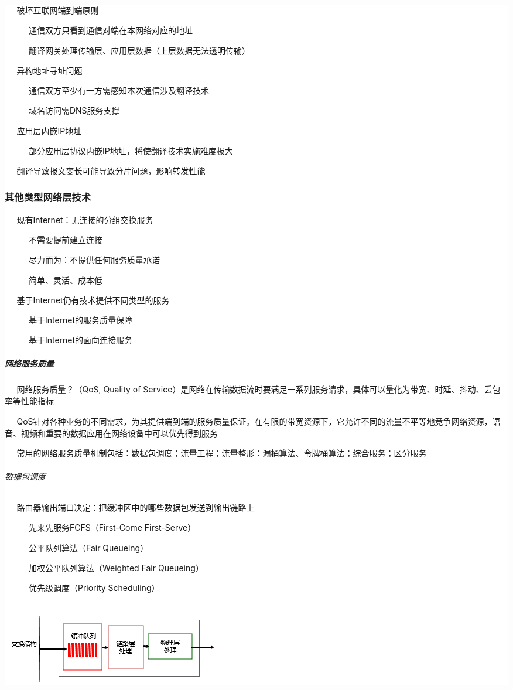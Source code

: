 $\quad$ 破坏互联网端到端原则

$\quad$ $\quad$ 通信双方只看到通信对端在本网络对应的地址

$\quad$ $\quad$ 翻译网关处理传输层、应用层数据（上层数据无法透明传输）

$\quad$ 异构地址寻址问题

$\quad$ $\quad$ 通信双方至少有一方需感知本次通信涉及翻译技术

$\quad$ $\quad$ 域名访问需DNS服务支撑

$\quad$ 应用层内嵌IP地址

$\quad$ $\quad$ 部分应用层协议内嵌IP地址，将使翻译技术实施难度极大

$\quad$ 翻译导致报文变长可能导致分片问题，影响转发性能

  

### 其他类型网络层技术

$\quad$ 现有Internet：无连接的分组交换服务

$\quad$ $\quad$ 不需要提前建立连接

$\quad$ $\quad$ 尽力而为：不提供任何服务质量承诺

$\quad$ $\quad$ 简单、灵活、成本低

$\quad$ 基于Internet仍有技术提供不同类型的服务

$\quad$ $\quad$ 基于Internet的服务质量保障

$\quad$ $\quad$ 基于Internet的面向连接服务

##### 网络服务质量

$\quad$ 网络服务质量？（QoS, Quality of Service）是网络在传输数据流时要满足一系列服务请求，具体可以量化为带宽、时延、抖动、丢包率等性能指标

$\quad$ QoS针对各种业务的不同需求，为其提供端到端的服务质量保证。在有限的带宽资源下，它允许不同的流量不平等地竞争网络资源，语音、视频和重要的数据应用在网络设备中可以优先得到服务

$\quad$ 常用的网络服务质量机制包括：数据包调度；流量工程；流量整形：漏桶算法、令牌桶算法；综合服务；区分服务

###### 数据包调度

$\quad$ 路由器输出端口决定：把缓冲区中的哪些数据包发送到输出链路上

$\quad$ $\quad$ 先来先服务FCFS（First-Come First-Serve）

$\quad$ $\quad$ 公平队列算法（Fair Queueing）

$\quad$ $\quad$ 加权公平队列算法（Weighted Fair Queueing）

$\quad$ $\quad$ 优先级调度（Priority Scheduling）

![](../CNP/CN1306.png)
